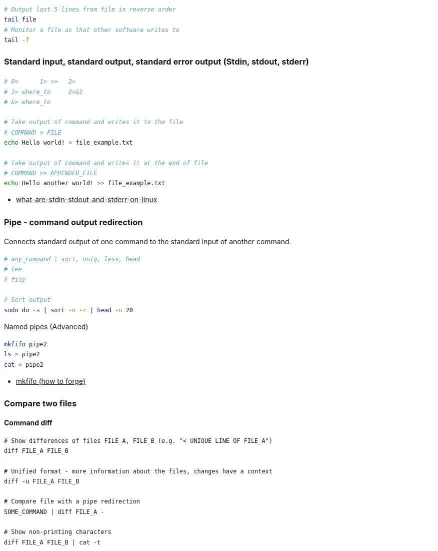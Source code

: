```sh
# Output last 5 lines from file in reverse order
tail file
# Monitor a file as that other software writes to
tail -f
```

### Standard input, standard output, standard error output (Stdin, stdout, stderr)

```bash
# 0<      1> >>   2>       
# 1> where_to     2>&1
# &> where_to

# Take output of command and writes it to the file
# COMMAND > FILE
echo Hello world! > file_example.txt

# Take output of command and writes it at the end of file
# COMMAND >> APPENDED_FILE
echo Hello another world! >> file_example.txt
```

* [what-are-stdin-stdout-and-stderr-on-linux](https://www.howtogeek.com/435903/what-are-stdin-stdout-and-stderr-on-linux)

### Pipe - command output redirection

Connects standard output of one command to the standard input of another command.

```bash
# any_command | sort, uniq, less, head
# tee
# file

# Sort output
sudo du -a | sort -n -r | head -n 20
```

Named pipes (Advanced)

```sh
mkfifo pipe2
ls > pipe2
cat < pipe2
```

* [mkfifo (how to forge)](https://www.howtoforge.com/linux-mkfifo-command/)

### Compare two files

**Command diff**

```
# Show differences of files FILE_A, FILE_B (e.g. "< UNIQUE LINE OF FILE_A")
diff FILE_A FILE_B

# Unified format - more information about the files, changes have a context
diff -u FILE_A FILE_B

# Compare file with a pipe redirection
SOME_COMMAND | diff FILE_A -

# Show non-printing characters
diff FILE_A FILE_B | cat -t
```
